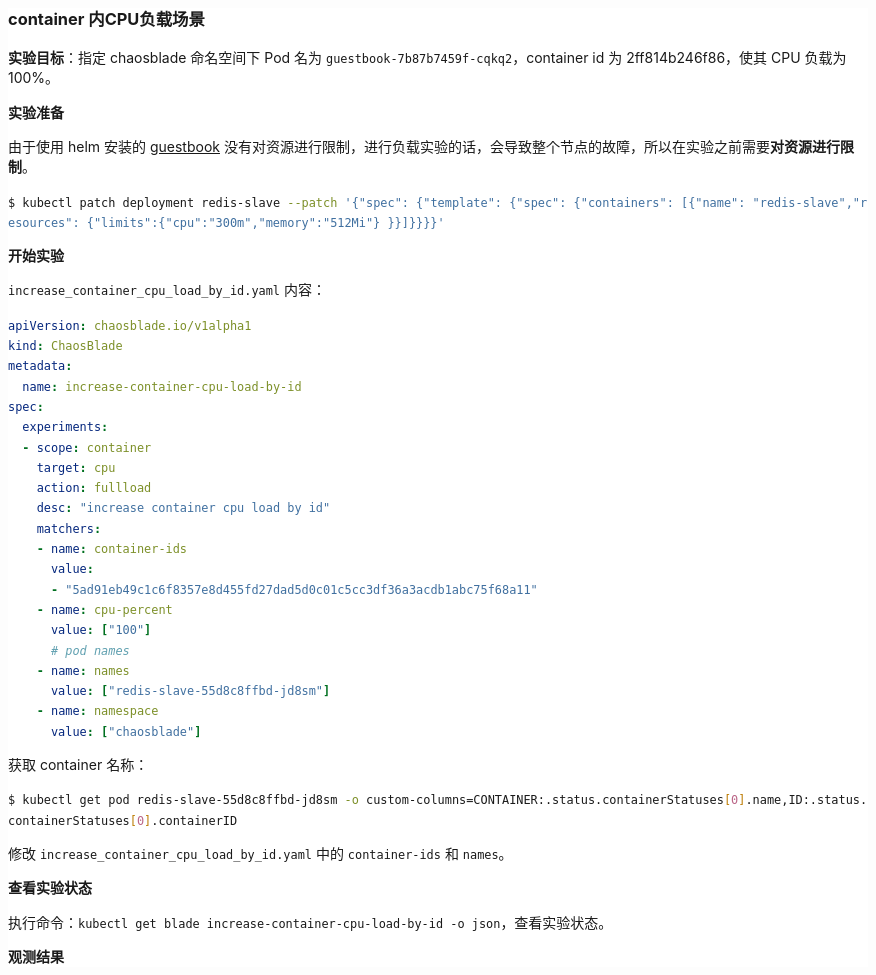 ### container 内CPU负载场景

**实验目标**：指定 chaosblade 命名空间下 Pod 名为 `guestbook-7b87b7459f-cqkq2`，container id 为 2ff814b246f86，使其 CPU 负载为 100%。

**实验准备**

由于使用 helm 安装的 [guestbook](https://github.com/cloudnativeapp/guestbook?spm=5176.2020520152.0.0.7c5f16ddH8myx6) 没有对资源进行限制，进行负载实验的话，会导致整个节点的故障，所以在实验之前需要**对资源进行限制**。

```bash
$ kubectl patch deployment redis-slave --patch '{"spec": {"template": {"spec": {"containers": [{"name": "redis-slave","resources": {"limits":{"cpu":"300m","memory":"512Mi"} }}]}}}}'
```

**开始实验**

`increase_container_cpu_load_by_id.yaml` 内容：

```yaml
apiVersion: chaosblade.io/v1alpha1
kind: ChaosBlade
metadata:
  name: increase-container-cpu-load-by-id
spec:
  experiments:
  - scope: container
    target: cpu
    action: fullload
    desc: "increase container cpu load by id"
    matchers:
    - name: container-ids
      value:
      - "5ad91eb49c1c6f8357e8d455fd27dad5d0c01c5cc3df36a3acdb1abc75f68a11"
    - name: cpu-percent
      value: ["100"]
      # pod names
    - name: names
      value: ["redis-slave-55d8c8ffbd-jd8sm"]
    - name: namespace
      value: ["chaosblade"]
```

获取 container 名称：

```bash
$ kubectl get pod redis-slave-55d8c8ffbd-jd8sm -o custom-columns=CONTAINER:.status.containerStatuses[0].name,ID:.status.containerStatuses[0].containerID
```

修改 `increase_container_cpu_load_by_id.yaml` 中的 `container-ids` 和 `names`。

**查看实验状态**

执行命令：`kubectl get blade increase-container-cpu-load-by-id -o json`，查看实验状态。

**观测结果**
